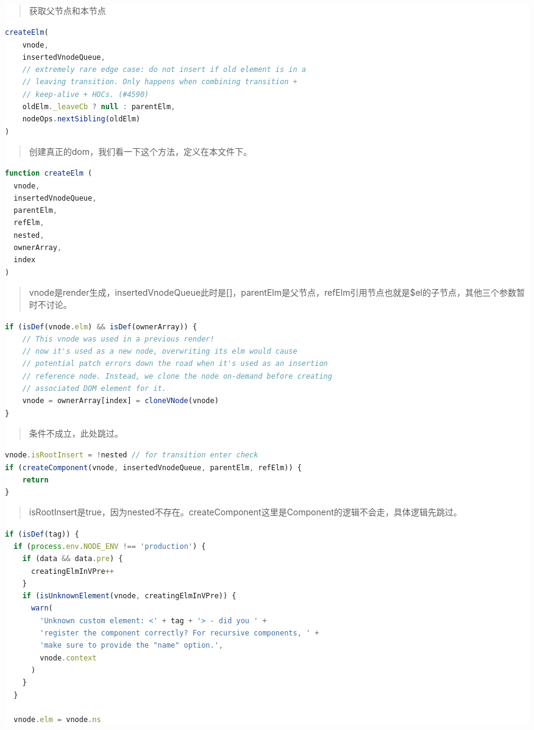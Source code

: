 > 获取父节点和本节点

```javascript
createElm(
    vnode,
    insertedVnodeQueue,
    // extremely rare edge case: do not insert if old element is in a
    // leaving transition. Only happens when combining transition +
    // keep-alive + HOCs. (#4590)
    oldElm._leaveCb ? null : parentElm,
    nodeOps.nextSibling(oldElm)
)
```

> 创建真正的dom，我们看一下这个方法，定义在本文件下。

```javascript
function createElm (
  vnode,
  insertedVnodeQueue,
  parentElm,
  refElm,
  nested,
  ownerArray,
  index
)
```

> vnode是render生成，insertedVnodeQueue此时是[]，parentElm是父节点，refElm引用节点也就是$el的子节点，其他三个参数暂时不讨论。

```javascript
if (isDef(vnode.elm) && isDef(ownerArray)) {
    // This vnode was used in a previous render!
    // now it's used as a new node, overwriting its elm would cause
    // potential patch errors down the road when it's used as an insertion
    // reference node. Instead, we clone the node on-demand before creating
    // associated DOM element for it.
    vnode = ownerArray[index] = cloneVNode(vnode)
}
```

> 条件不成立，此处跳过。

```javascript
vnode.isRootInsert = !nested // for transition enter check
if (createComponent(vnode, insertedVnodeQueue, parentElm, refElm)) {
	return
}
```

> isRootInsert是true，因为nested不存在。createComponent这里是Component的逻辑不会走，具体逻辑先跳过。

```javascript
if (isDef(tag)) {
  if (process.env.NODE_ENV !== 'production') {
    if (data && data.pre) {
      creatingElmInVPre++
    }
    if (isUnknownElement(vnode, creatingElmInVPre)) {
      warn(
        'Unknown custom element: <' + tag + '> - did you ' +
        'register the component correctly? For recursive components, ' +
        'make sure to provide the "name" option.',
        vnode.context
      )
    }
  }

  vnode.elm = vnode.ns
```